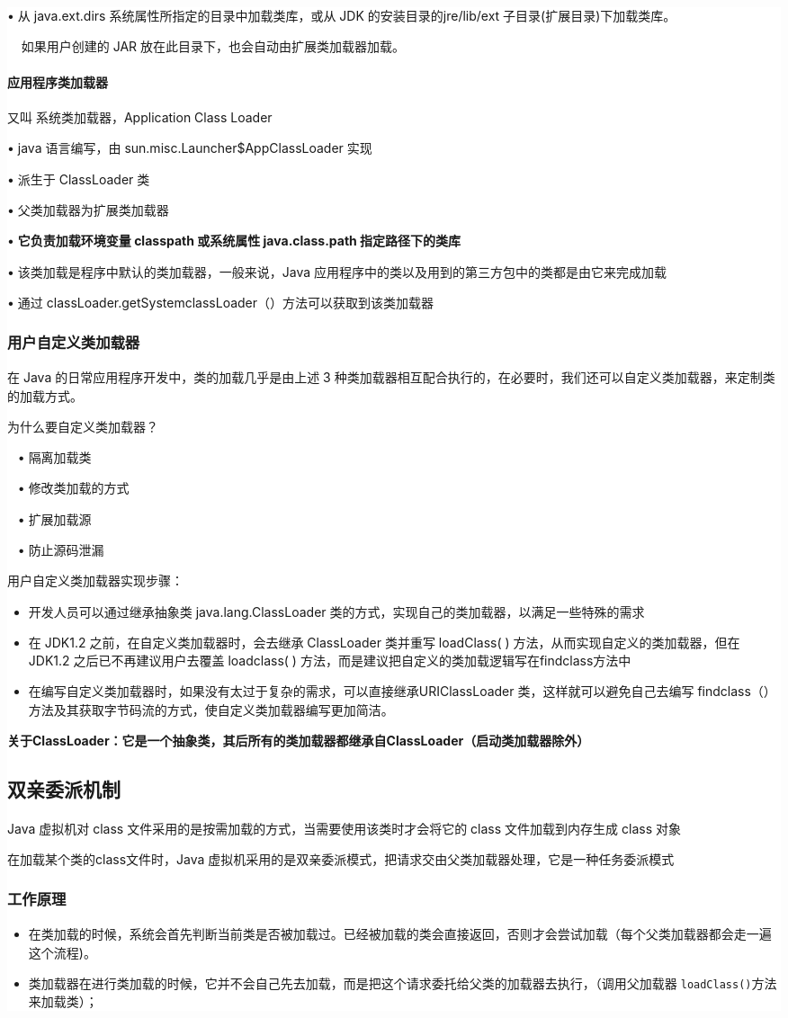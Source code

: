   •  从 java.ext.dirs 系统属性所指定的目录中加载类库，或从 JDK 的安装目录的jre/lib/ext 子目录(扩展目录)下加载类库。

&nbsp;&nbsp;&nbsp; 如果用户创建的 JAR 放在此目录下，也会自动由扩展类加载器加载。



#### **应用程序类加载器**

   又叫 系统类加载器，Application Class Loader

   •  java 语言编写，由 sun.misc.Launcher$AppClassLoader 实现

   •  派生于 ClassLoader 类

   •  父类加载器为扩展类加载器

   •  **它负责加载环境变量 classpath 或系统属性 java.class.path 指定路径下的类库**

   •  该类加载是程序中默认的类加载器，一般来说，Java 应用程序中的类以及用到的第三方包中的类都是由它来完成加载

   •  通过 classLoader.getSystemclassLoader（）方法可以获取到该类加载器



### 用户自定义类加载器

在 Java 的日常应用程序开发中，类的加载几乎是由上述 3 种类加载器相互配合执行的，在必要时，我们还可以自定义类加载器，来定制类的加载方式。 

 为什么要自定义类加载器？

​    &nbsp;&nbsp;•  隔离加载类

​    &nbsp;&nbsp;•  修改类加载的方式

​    &nbsp;&nbsp;•  扩展加载源

​    &nbsp;&nbsp;•  防止源码泄漏

用户自定义类加载器实现步骤：

- 开发人员可以通过继承抽象类 java.lang.ClassLoader 类的方式，实现自己的类加载器，以满足一些特殊的需求
- 在 JDK1.2 之前，在自定义类加载器时，会去继承 ClassLoader 类并重写 loadClass( ) 方法，从而实现自定义的类加载器，但在 JDK1.2 之后已不再建议用户去覆盖 loadclass( ) 方法，而是建议把自定义的类加载逻辑写在findclass方法中

- 在编写自定义类加载器时，如果没有太过于复杂的需求，可以直接继承URIClassLoader 类，这样就可以避免自己去编写 findclass（）方法及其获取字节码流的方式，使自定义类加载器编写更加简洁。

​       **关于ClassLoader：它是一个抽象类，其后所有的类加载器都继承自ClassLoader（启动类加载器除外）**



## 双亲委派机制

  Java 虚拟机对 class 文件采用的是按需加载的方式，当需要使用该类时才会将它的 class 文件加载到内存生成 class 对象

  在加载某个类的class文件时，Java 虚拟机采用的是双亲委派模式，把请求交由父类加载器处理，它是一种任务委派模式

### 工作原理

- 在类加载的时候，系统会首先判断当前类是否被加载过。已经被加载的类会直接返回，否则才会尝试加载（每个父类加载器都会走一遍这个流程)。

- 类加载器在进行类加载的时候，它并不会自己先去加载，而是把这个请求委托给父类的加载器去执行，（调用父加载器 `loadClass()`方法来加载类）；
